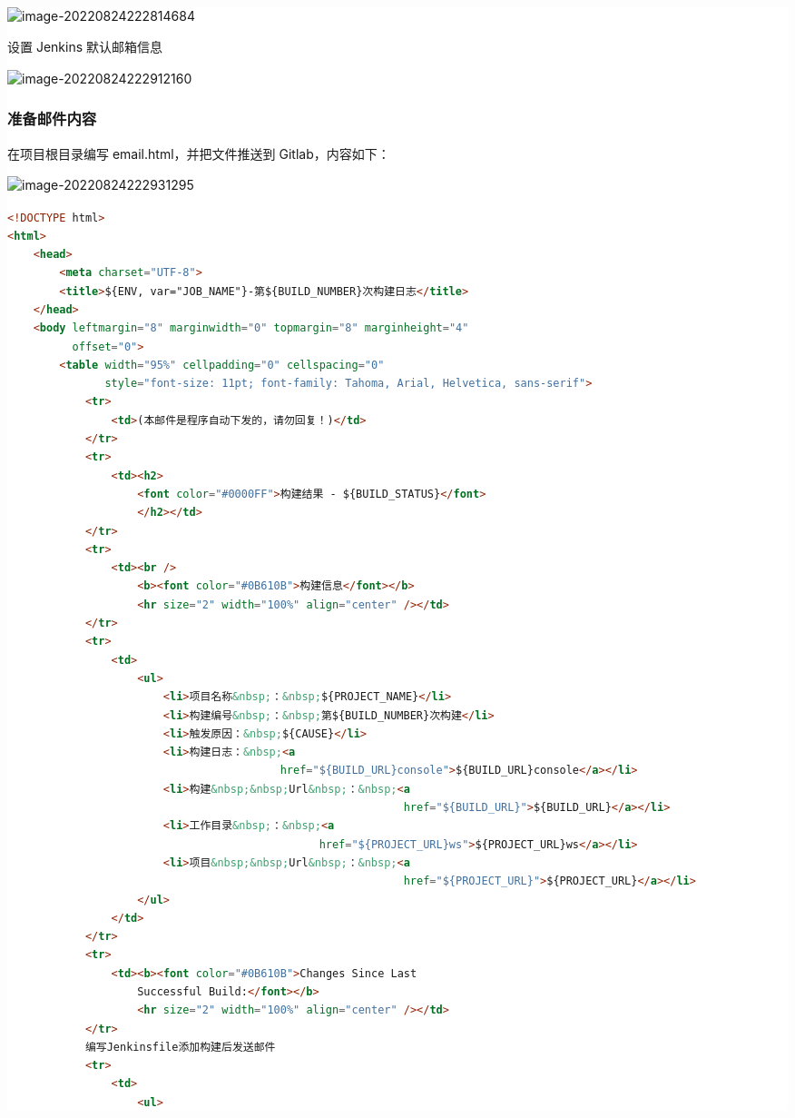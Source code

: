 ![image-20220824222814684](https://cdn.jsdelivr.net/gh/Kele-Bingtang/static/img/Jenkins/20220824222815.png)

设置 Jenkins 默认邮箱信息

![image-20220824222912160](https://cdn.jsdelivr.net/gh/Kele-Bingtang/static/img/Jenkins/20220824222913.png)

### 准备邮件内容

在项目根目录编写 email.html，并把文件推送到 Gitlab，内容如下：

![image-20220824222931295](https://cdn.jsdelivr.net/gh/Kele-Bingtang/static/img/Jenkins/20220824222932.png)

```html
<!DOCTYPE html>
<html>
    <head>
        <meta charset="UTF-8">
        <title>${ENV, var="JOB_NAME"}-第${BUILD_NUMBER}次构建日志</title>
    </head>
    <body leftmargin="8" marginwidth="0" topmargin="8" marginheight="4"
          offset="0">
        <table width="95%" cellpadding="0" cellspacing="0"
               style="font-size: 11pt; font-family: Tahoma, Arial, Helvetica, sans-serif">
            <tr>
                <td>(本邮件是程序自动下发的，请勿回复！)</td>
            </tr>
            <tr>
                <td><h2>
                    <font color="#0000FF">构建结果 - ${BUILD_STATUS}</font>
                    </h2></td>
            </tr>
            <tr>
                <td><br />
                    <b><font color="#0B610B">构建信息</font></b>
                    <hr size="2" width="100%" align="center" /></td>
            </tr>
            <tr>
                <td>
                    <ul>
                        <li>项目名称&nbsp;：&nbsp;${PROJECT_NAME}</li>
                        <li>构建编号&nbsp;：&nbsp;第${BUILD_NUMBER}次构建</li>
                        <li>触发原因：&nbsp;${CAUSE}</li>
                        <li>构建日志：&nbsp;<a
                                          href="${BUILD_URL}console">${BUILD_URL}console</a></li>
                        <li>构建&nbsp;&nbsp;Url&nbsp;：&nbsp;<a
                                                             href="${BUILD_URL}">${BUILD_URL}</a></li>
                        <li>工作目录&nbsp;：&nbsp;<a
                                                href="${PROJECT_URL}ws">${PROJECT_URL}ws</a></li>
                        <li>项目&nbsp;&nbsp;Url&nbsp;：&nbsp;<a
                                                             href="${PROJECT_URL}">${PROJECT_URL}</a></li>
                    </ul>
                </td>
            </tr>
            <tr>
                <td><b><font color="#0B610B">Changes Since Last
                    Successful Build:</font></b>
                    <hr size="2" width="100%" align="center" /></td>
            </tr>
            编写Jenkinsfile添加构建后发送邮件
            <tr>
                <td>
                    <ul>
```